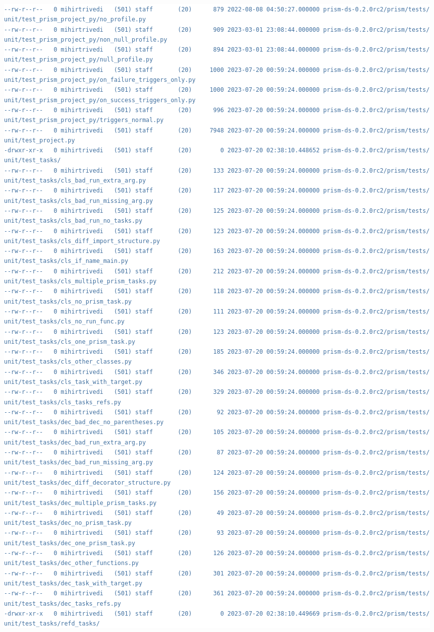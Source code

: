 ```diff
--rw-r--r--   0 mihirtrivedi   (501) staff       (20)      879 2022-08-08 04:50:27.000000 prism-ds-0.2.0rc2/prism/tests/unit/test_prism_project_py/no_profile.py
--rw-r--r--   0 mihirtrivedi   (501) staff       (20)      909 2023-03-01 23:08:44.000000 prism-ds-0.2.0rc2/prism/tests/unit/test_prism_project_py/non_null_profile.py
--rw-r--r--   0 mihirtrivedi   (501) staff       (20)      894 2023-03-01 23:08:44.000000 prism-ds-0.2.0rc2/prism/tests/unit/test_prism_project_py/null_profile.py
--rw-r--r--   0 mihirtrivedi   (501) staff       (20)     1000 2023-07-20 00:59:24.000000 prism-ds-0.2.0rc2/prism/tests/unit/test_prism_project_py/on_failure_triggers_only.py
--rw-r--r--   0 mihirtrivedi   (501) staff       (20)     1000 2023-07-20 00:59:24.000000 prism-ds-0.2.0rc2/prism/tests/unit/test_prism_project_py/on_success_triggers_only.py
--rw-r--r--   0 mihirtrivedi   (501) staff       (20)      996 2023-07-20 00:59:24.000000 prism-ds-0.2.0rc2/prism/tests/unit/test_prism_project_py/triggers_normal.py
--rw-r--r--   0 mihirtrivedi   (501) staff       (20)     7948 2023-07-20 00:59:24.000000 prism-ds-0.2.0rc2/prism/tests/unit/test_project.py
-drwxr-xr-x   0 mihirtrivedi   (501) staff       (20)        0 2023-07-20 02:38:10.448652 prism-ds-0.2.0rc2/prism/tests/unit/test_tasks/
--rw-r--r--   0 mihirtrivedi   (501) staff       (20)      133 2023-07-20 00:59:24.000000 prism-ds-0.2.0rc2/prism/tests/unit/test_tasks/cls_bad_run_extra_arg.py
--rw-r--r--   0 mihirtrivedi   (501) staff       (20)      117 2023-07-20 00:59:24.000000 prism-ds-0.2.0rc2/prism/tests/unit/test_tasks/cls_bad_run_missing_arg.py
--rw-r--r--   0 mihirtrivedi   (501) staff       (20)      125 2023-07-20 00:59:24.000000 prism-ds-0.2.0rc2/prism/tests/unit/test_tasks/cls_bad_run_no_tasks.py
--rw-r--r--   0 mihirtrivedi   (501) staff       (20)      123 2023-07-20 00:59:24.000000 prism-ds-0.2.0rc2/prism/tests/unit/test_tasks/cls_diff_import_structure.py
--rw-r--r--   0 mihirtrivedi   (501) staff       (20)      163 2023-07-20 00:59:24.000000 prism-ds-0.2.0rc2/prism/tests/unit/test_tasks/cls_if_name_main.py
--rw-r--r--   0 mihirtrivedi   (501) staff       (20)      212 2023-07-20 00:59:24.000000 prism-ds-0.2.0rc2/prism/tests/unit/test_tasks/cls_multiple_prism_tasks.py
--rw-r--r--   0 mihirtrivedi   (501) staff       (20)      118 2023-07-20 00:59:24.000000 prism-ds-0.2.0rc2/prism/tests/unit/test_tasks/cls_no_prism_task.py
--rw-r--r--   0 mihirtrivedi   (501) staff       (20)      111 2023-07-20 00:59:24.000000 prism-ds-0.2.0rc2/prism/tests/unit/test_tasks/cls_no_run_func.py
--rw-r--r--   0 mihirtrivedi   (501) staff       (20)      123 2023-07-20 00:59:24.000000 prism-ds-0.2.0rc2/prism/tests/unit/test_tasks/cls_one_prism_task.py
--rw-r--r--   0 mihirtrivedi   (501) staff       (20)      185 2023-07-20 00:59:24.000000 prism-ds-0.2.0rc2/prism/tests/unit/test_tasks/cls_other_classes.py
--rw-r--r--   0 mihirtrivedi   (501) staff       (20)      346 2023-07-20 00:59:24.000000 prism-ds-0.2.0rc2/prism/tests/unit/test_tasks/cls_task_with_target.py
--rw-r--r--   0 mihirtrivedi   (501) staff       (20)      329 2023-07-20 00:59:24.000000 prism-ds-0.2.0rc2/prism/tests/unit/test_tasks/cls_tasks_refs.py
--rw-r--r--   0 mihirtrivedi   (501) staff       (20)       92 2023-07-20 00:59:24.000000 prism-ds-0.2.0rc2/prism/tests/unit/test_tasks/dec_bad_dec_no_parentheses.py
--rw-r--r--   0 mihirtrivedi   (501) staff       (20)      105 2023-07-20 00:59:24.000000 prism-ds-0.2.0rc2/prism/tests/unit/test_tasks/dec_bad_run_extra_arg.py
--rw-r--r--   0 mihirtrivedi   (501) staff       (20)       87 2023-07-20 00:59:24.000000 prism-ds-0.2.0rc2/prism/tests/unit/test_tasks/dec_bad_run_missing_arg.py
--rw-r--r--   0 mihirtrivedi   (501) staff       (20)      124 2023-07-20 00:59:24.000000 prism-ds-0.2.0rc2/prism/tests/unit/test_tasks/dec_diff_decorator_structure.py
--rw-r--r--   0 mihirtrivedi   (501) staff       (20)      156 2023-07-20 00:59:24.000000 prism-ds-0.2.0rc2/prism/tests/unit/test_tasks/dec_multiple_prism_tasks.py
--rw-r--r--   0 mihirtrivedi   (501) staff       (20)       49 2023-07-20 00:59:24.000000 prism-ds-0.2.0rc2/prism/tests/unit/test_tasks/dec_no_prism_task.py
--rw-r--r--   0 mihirtrivedi   (501) staff       (20)       93 2023-07-20 00:59:24.000000 prism-ds-0.2.0rc2/prism/tests/unit/test_tasks/dec_one_prism_task.py
--rw-r--r--   0 mihirtrivedi   (501) staff       (20)      126 2023-07-20 00:59:24.000000 prism-ds-0.2.0rc2/prism/tests/unit/test_tasks/dec_other_functions.py
--rw-r--r--   0 mihirtrivedi   (501) staff       (20)      301 2023-07-20 00:59:24.000000 prism-ds-0.2.0rc2/prism/tests/unit/test_tasks/dec_task_with_target.py
--rw-r--r--   0 mihirtrivedi   (501) staff       (20)      361 2023-07-20 00:59:24.000000 prism-ds-0.2.0rc2/prism/tests/unit/test_tasks/dec_tasks_refs.py
-drwxr-xr-x   0 mihirtrivedi   (501) staff       (20)        0 2023-07-20 02:38:10.449669 prism-ds-0.2.0rc2/prism/tests/unit/test_tasks/refd_tasks/
```